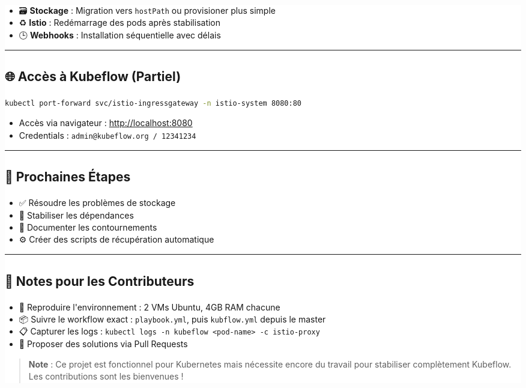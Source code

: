 * 🗃️ **Stockage** : Migration vers `hostPath` ou provisioner plus simple
* ♻️ **Istio** : Redémarrage des pods après stabilisation
* 🕒 **Webhooks** : Installation séquentielle avec délais

---

## 🌐 Accès à Kubeflow (Partiel)

```bash
kubectl port-forward svc/istio-ingressgateway -n istio-system 8080:80
```

* Accès via navigateur : [http://localhost:8080](http://localhost:8080)
* Credentials : `admin@kubeflow.org / 12341234`

---

## 🧭 Prochaines Étapes

* ✅ Résoudre les problèmes de stockage
* 🔁 Stabiliser les dépendances
* 📄 Documenter les contournements
* ⚙️ Créer des scripts de récupération automatique

---

## 📝 Notes pour les Contributeurs

* 🔁 Reproduire l'environnement : 2 VMs Ubuntu, 4GB RAM chacune
* 📦 Suivre le workflow exact : `playbook.yml`, puis `kubflow.yml` depuis le master
* 📋 Capturer les logs : `kubectl logs -n kubeflow <pod-name> -c istio-proxy`
* 🙌 Proposer des solutions via Pull Requests

> **Note** : Ce projet est fonctionnel pour Kubernetes mais nécessite encore du travail pour stabiliser complètement Kubeflow. Les contributions sont les bienvenues !
